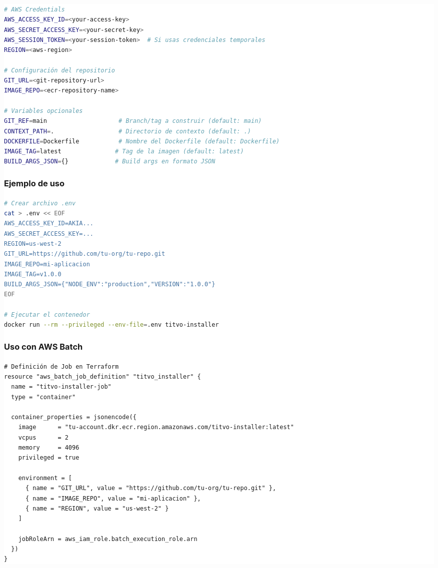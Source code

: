 ```bash
# AWS Credentials
AWS_ACCESS_KEY_ID=<your-access-key>
AWS_SECRET_ACCESS_KEY=<your-secret-key>
AWS_SESSION_TOKEN=<your-session-token>  # Si usas credenciales temporales
REGION=<aws-region>

# Configuración del repositorio
GIT_URL=<git-repository-url>
IMAGE_REPO=<ecr-repository-name>

# Variables opcionales
GIT_REF=main                    # Branch/tag a construir (default: main)
CONTEXT_PATH=.                  # Directorio de contexto (default: .)
DOCKERFILE=Dockerfile           # Nombre del Dockerfile (default: Dockerfile)
IMAGE_TAG=latest               # Tag de la imagen (default: latest)
BUILD_ARGS_JSON={}             # Build args en formato JSON
```

### Ejemplo de uso

```bash
# Crear archivo .env
cat > .env << EOF
AWS_ACCESS_KEY_ID=AKIA...
AWS_SECRET_ACCESS_KEY=...
REGION=us-west-2
GIT_URL=https://github.com/tu-org/tu-repo.git
IMAGE_REPO=mi-aplicacion
IMAGE_TAG=v1.0.0
BUILD_ARGS_JSON={"NODE_ENV":"production","VERSION":"1.0.0"}
EOF

# Ejecutar el contenedor
docker run --rm --privileged --env-file=.env titvo-installer
```

### Uso con AWS Batch

```hcl
# Definición de Job en Terraform
resource "aws_batch_job_definition" "titvo_installer" {
  name = "titvo-installer-job"
  type = "container"

  container_properties = jsonencode({
    image      = "tu-account.dkr.ecr.region.amazonaws.com/titvo-installer:latest"
    vcpus      = 2
    memory     = 4096
    privileged = true
    
    environment = [
      { name = "GIT_URL", value = "https://github.com/tu-org/tu-repo.git" },
      { name = "IMAGE_REPO", value = "mi-aplicacion" },
      { name = "REGION", value = "us-west-2" }
    ]

    jobRoleArn = aws_iam_role.batch_execution_role.arn
  })
}
```
